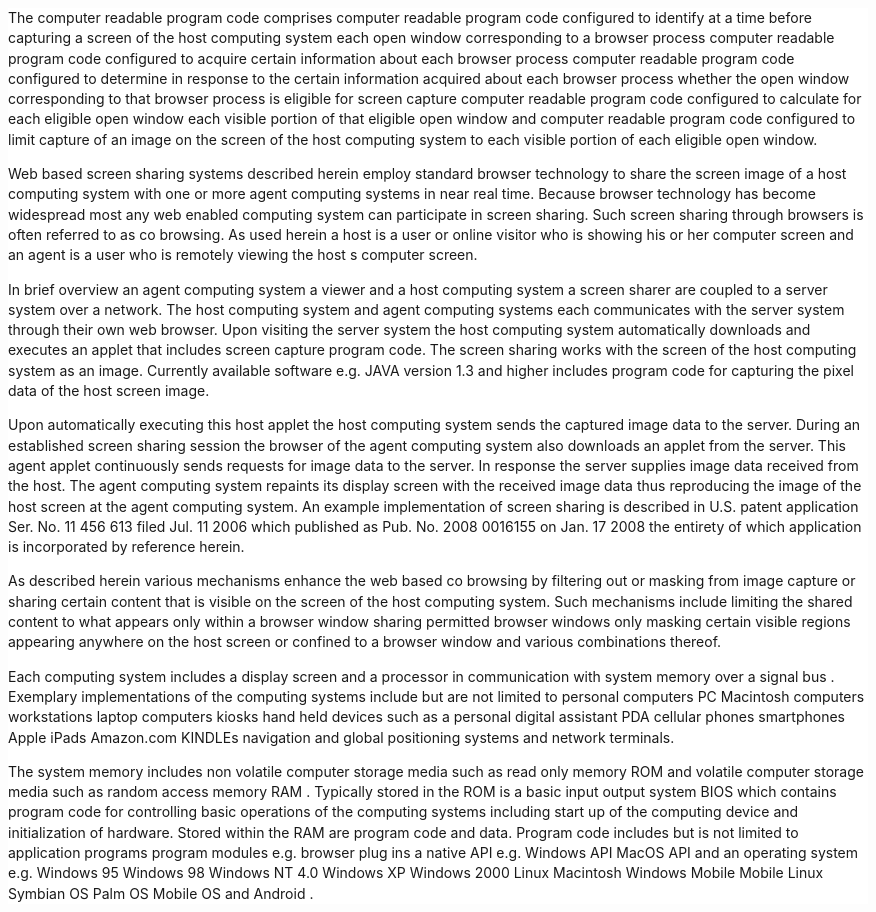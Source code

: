 The computer readable program code comprises computer readable program code configured to identify at a time before capturing a screen of the host computing system each open window corresponding to a browser process computer readable program code configured to acquire certain information about each browser process computer readable program code configured to determine in response to the certain information acquired about each browser process whether the open window corresponding to that browser process is eligible for screen capture computer readable program code configured to calculate for each eligible open window each visible portion of that eligible open window and computer readable program code configured to limit capture of an image on the screen of the host computing system to each visible portion of each eligible open window.

Web based screen sharing systems described herein employ standard browser technology to share the screen image of a host computing system with one or more agent computing systems in near real time. Because browser technology has become widespread most any web enabled computing system can participate in screen sharing. Such screen sharing through browsers is often referred to as co browsing. As used herein a host is a user or online visitor who is showing his or her computer screen and an agent is a user who is remotely viewing the host s computer screen.

In brief overview an agent computing system a viewer and a host computing system a screen sharer are coupled to a server system over a network. The host computing system and agent computing systems each communicates with the server system through their own web browser. Upon visiting the server system the host computing system automatically downloads and executes an applet that includes screen capture program code. The screen sharing works with the screen of the host computing system as an image. Currently available software e.g. JAVA version 1.3 and higher includes program code for capturing the pixel data of the host screen image.

Upon automatically executing this host applet the host computing system sends the captured image data to the server. During an established screen sharing session the browser of the agent computing system also downloads an applet from the server. This agent applet continuously sends requests for image data to the server. In response the server supplies image data received from the host. The agent computing system repaints its display screen with the received image data thus reproducing the image of the host screen at the agent computing system. An example implementation of screen sharing is described in U.S. patent application Ser. No. 11 456 613 filed Jul. 11 2006 which published as Pub. No. 2008 0016155 on Jan. 17 2008 the entirety of which application is incorporated by reference herein.

As described herein various mechanisms enhance the web based co browsing by filtering out or masking from image capture or sharing certain content that is visible on the screen of the host computing system. Such mechanisms include limiting the shared content to what appears only within a browser window sharing permitted browser windows only masking certain visible regions appearing anywhere on the host screen or confined to a browser window and various combinations thereof.

Each computing system includes a display screen and a processor in communication with system memory over a signal bus . Exemplary implementations of the computing systems include but are not limited to personal computers PC Macintosh computers workstations laptop computers kiosks hand held devices such as a personal digital assistant PDA cellular phones smartphones Apple iPads Amazon.com KINDLEs navigation and global positioning systems and network terminals.

The system memory includes non volatile computer storage media such as read only memory ROM and volatile computer storage media such as random access memory RAM . Typically stored in the ROM is a basic input output system BIOS which contains program code for controlling basic operations of the computing systems including start up of the computing device and initialization of hardware. Stored within the RAM are program code and data. Program code includes but is not limited to application programs program modules e.g. browser plug ins a native API e.g. Windows API MacOS API and an operating system e.g. Windows 95 Windows 98 Windows NT 4.0 Windows XP Windows 2000 Linux Macintosh Windows Mobile Mobile Linux Symbian OS Palm OS Mobile OS and Android .
